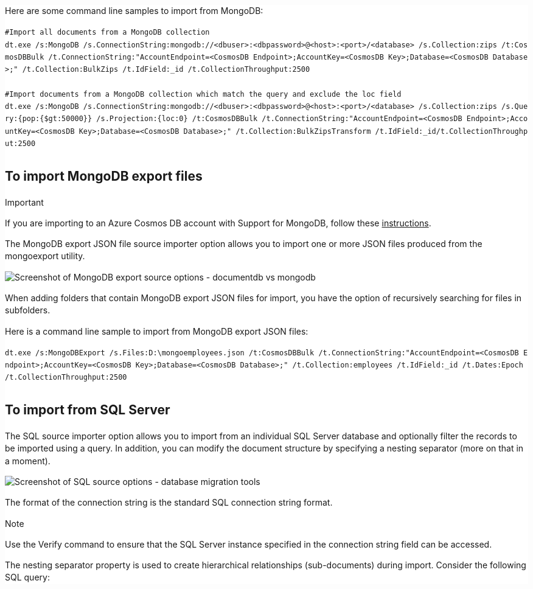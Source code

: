 Here are some command line samples to import from MongoDB:

    #Import all documents from a MongoDB collection
    dt.exe /s:MongoDB /s.ConnectionString:mongodb://<dbuser>:<dbpassword>@<host>:<port>/<database> /s.Collection:zips /t:CosmosDBBulk /t.ConnectionString:"AccountEndpoint=<CosmosDB Endpoint>;AccountKey=<CosmosDB Key>;Database=<CosmosDB Database>;" /t.Collection:BulkZips /t.IdField:_id /t.CollectionThroughput:2500

    #Import documents from a MongoDB collection which match the query and exclude the loc field
    dt.exe /s:MongoDB /s.ConnectionString:mongodb://<dbuser>:<dbpassword>@<host>:<port>/<database> /s.Collection:zips /s.Query:{pop:{$gt:50000}} /s.Projection:{loc:0} /t:CosmosDBBulk /t.ConnectionString:"AccountEndpoint=<CosmosDB Endpoint>;AccountKey=<CosmosDB Key>;Database=<CosmosDB Database>;" /t.Collection:BulkZipsTransform /t.IdField:_id/t.CollectionThroughput:2500

## <a id="MongoDBExport"></a>To import MongoDB export files

> [!IMPORTANT]
> If you are importing to an Azure Cosmos DB account with Support for MongoDB, follow these [instructions](mongodb-migrate.md).
> 
> 

The MongoDB export JSON file source importer option allows you to import one or more JSON files produced from the mongoexport utility.  

![Screenshot of MongoDB export source options - documentdb vs mongodb](./media/import-data/mongodbexportsource.png)

When adding folders that contain MongoDB export JSON files for import, you have the option of recursively searching for files in subfolders.

Here is a command line sample to import from MongoDB export JSON files:

    dt.exe /s:MongoDBExport /s.Files:D:\mongoemployees.json /t:CosmosDBBulk /t.ConnectionString:"AccountEndpoint=<CosmosDB Endpoint>;AccountKey=<CosmosDB Key>;Database=<CosmosDB Database>;" /t.Collection:employees /t.IdField:_id /t.Dates:Epoch /t.CollectionThroughput:2500

## <a id="SQL"></a>To import from SQL Server
The SQL source importer option allows you to import from an individual SQL Server database and optionally filter the records to be imported using a query. In addition, you can modify the document structure by specifying a nesting separator (more on that in a moment).  

![Screenshot of SQL source options - database migration tools](./media/import-data/sqlexportsource.png)

The format of the connection string is the standard SQL connection string format.

> [!NOTE]
> Use the Verify command to ensure that the SQL Server instance specified in the connection string field can be accessed.
> 
> 

The nesting separator property is used to create hierarchical relationships (sub-documents) during import. Consider the following SQL query:
